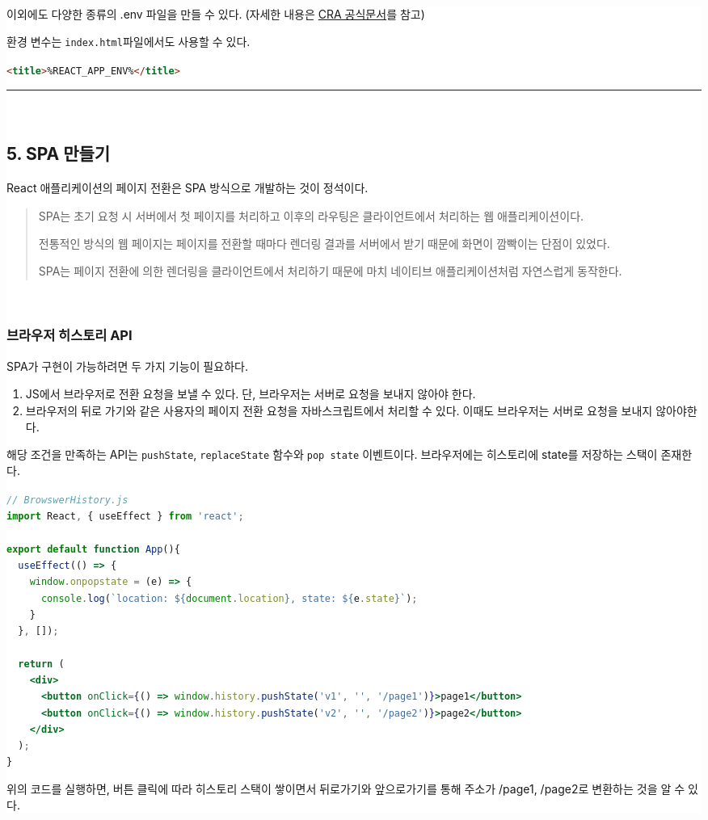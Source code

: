 이외에도 다양한 종류의 .env 파일을 만들 수 있다. (자세한 내용은 [CRA 공식문서](https://create-react-app.dev)를 참고)

환경 변수는 `index.html`파일에서도 사용할 수 있다.

```html
<title>%REACT_APP_ENV%</title>
```

---

<br/>



## 5. SPA 만들기

React 애플리케이션의 페이지 전환은 SPA 방식으로 개발하는 것이 정석이다.

> SPA는 초기 요청 시 서버에서 첫 페이지를 처리하고 이후의 라우팅은 클라이언트에서 처리하는 웹 애플리케이션이다.
>
> 전통적인 방식의 웹 페이지는 페이지를 전환할 때마다 렌더링 결과를 서버에서 받기 때문에 화면이 깜빡이는 단점이 있었다.
>
> SPA는 페이지 전환에 의한 렌더링을 클라이언트에서 처리하기 때문에 마치 네이티브 애플리케이션처럼 자연스럽게 동작한다.

<br/>

### 브라우저 히스토리 API

SPA가 구현이 가능하려면 두 가지 기능이 필요하다.

1. JS에서 브라우저로 전환 요청을 보낼 수 있다. 단, 브라우저는 서버로 요청을 보내지 않아야 한다.
2. 브라우저의 뒤로 가기와 같은 사용자의 페이지 전환 요청을 자바스크립트에서 처리할 수 있다. 이때도 브라우저는 서버로 요청을 보내지 않아야한다.

해당 조건을 만족하는 API는 `pushState`, `replaceState` 함수와 `pop state` 이벤트이다. 브라우저에는 히스토리에 state를 저장하는 스택이 존재한다.

```jsx
// BrowswerHistory.js
import React, { useEffect } from 'react';

export default function App(){
  useEffect(() => {
    window.onpopstate = (e) => {
      console.log(`location: ${document.location}, state: ${e.state}`);
    }
  }, []);

  return (
    <div>
      <button onClick={() => window.history.pushState('v1', '', '/page1')}>page1</button>
      <button onClick={() => window.history.pushState('v2', '', '/page2')}>page2</button>
    </div>
  );
}
```

위의 코드를 실행하면, 버튼 클릭에 따라 히스토리 스택이 쌓이면서 뒤로가기와 앞으로가기를 통해 주소가 /page1, /page2로 변환하는 것을 알 수 있다.
